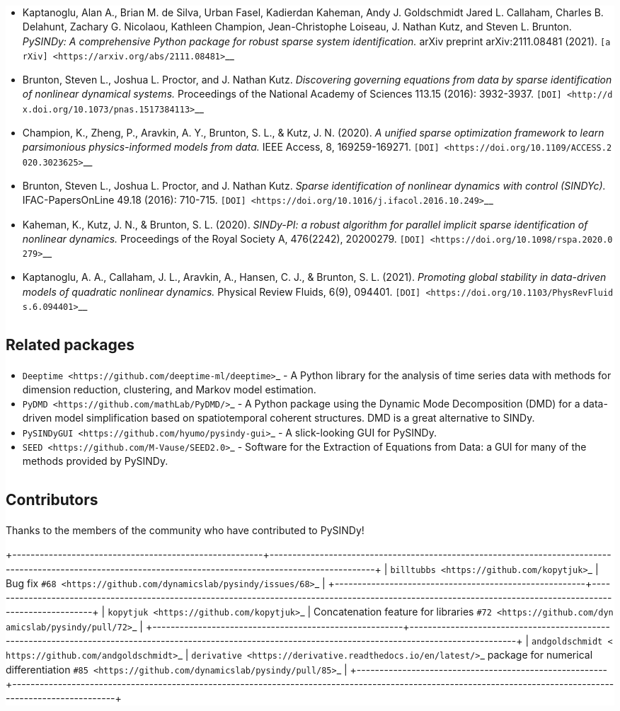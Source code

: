 -  Kaptanoglu, Alan A., Brian M. de Silva, Urban Fasel, Kadierdan Kaheman, Andy J. Goldschmidt
   Jared L. Callaham, Charles B. Delahunt, Zachary G. Nicolaou, Kathleen Champion, 
   Jean-Christophe Loiseau, J. Nathan Kutz, and Steven L. Brunton.
   *PySINDy: A comprehensive Python package for robust sparse system identification.*
   arXiv preprint arXiv:2111.08481 (2021).
   `[arXiv] <https://arxiv.org/abs/2111.08481>`__

-  Brunton, Steven L., Joshua L. Proctor, and J. Nathan Kutz.
   *Discovering governing equations from data by sparse identification
   of nonlinear dynamical systems.* Proceedings of the National
   Academy of Sciences 113.15 (2016): 3932-3937.
   `[DOI] <http://dx.doi.org/10.1073/pnas.1517384113>`__

-  Champion, K., Zheng, P., Aravkin, A. Y., Brunton, S. L., & Kutz, J. N. (2020).
   *A unified sparse optimization framework to learn parsimonious physics-informed
   models from data.* IEEE Access, 8, 169259-169271.
   `[DOI] <https://doi.org/10.1109/ACCESS.2020.3023625>`__

-  Brunton, Steven L., Joshua L. Proctor, and J. Nathan Kutz.
   *Sparse identification of nonlinear dynamics with control (SINDYc).*
   IFAC-PapersOnLine 49.18 (2016): 710-715.
   `[DOI] <https://doi.org/10.1016/j.ifacol.2016.10.249>`__

-  Kaheman, K., Kutz, J. N., & Brunton, S. L. (2020).
   *SINDy-PI: a robust algorithm for parallel implicit sparse identification
   of nonlinear dynamics.* Proceedings of the Royal Society A, 476(2242), 20200279.
   `[DOI] <https://doi.org/10.1098/rspa.2020.0279>`__

-  Kaptanoglu, A. A., Callaham, J. L., Aravkin, A., Hansen, C. J., & Brunton, S. L. (2021).
   *Promoting global stability in data-driven models of quadratic nonlinear dynamics.*
   Physical Review Fluids, 6(9), 094401.
   `[DOI] <https://doi.org/10.1103/PhysRevFluids.6.094401>`__


Related packages
----------------
* `Deeptime <https://github.com/deeptime-ml/deeptime>`_ - A Python library for the analysis of time series data with methods for dimension reduction, clustering, and Markov model estimation.
* `PyDMD <https://github.com/mathLab/PyDMD/>`_ - A Python package using the Dynamic Mode Decomposition (DMD) for a data-driven model simplification based on spatiotemporal coherent structures. DMD is a great alternative to SINDy.
* `PySINDyGUI <https://github.com/hyumo/pysindy-gui>`_ - A slick-looking GUI for PySINDy.
* `SEED <https://github.com/M-Vause/SEED2.0>`_ - Software for the Extraction of Equations from Data: a GUI for many of the methods provided by PySINDy.

Contributors
------------
Thanks to the members of the community who have contributed to PySINDy!

+-------------------------------------------------------+------------------------------------------------------------------------------------------------------------------------------------------------------------+
| `billtubbs <https://github.com/kopytjuk>`_            | Bug fix `#68 <https://github.com/dynamicslab/pysindy/issues/68>`_                                                                                          |
+-------------------------------------------------------+------------------------------------------------------------------------------------------------------------------------------------------------------------+
| `kopytjuk <https://github.com/kopytjuk>`_             | Concatenation feature for libraries `#72 <https://github.com/dynamicslab/pysindy/pull/72>`_                                                                |
+-------------------------------------------------------+------------------------------------------------------------------------------------------------------------------------------------------------------------+
| `andgoldschmidt <https://github.com/andgoldschmidt>`_ | `derivative <https://derivative.readthedocs.io/en/latest/>`_ package for numerical differentiation `#85 <https://github.com/dynamicslab/pysindy/pull/85>`_ |
+-------------------------------------------------------+------------------------------------------------------------------------------------------------------------------------------------------------------------+


[homepage]: https://www.contributor-covenant.org
[v2.1]: https://www.contributor-covenant.org/version/2/1/code_of_conduct.html
[Mozilla CoC]: https://github.com/mozilla/diversity
[FAQ]: https://www.contributor-covenant.org/faq
[translations]: https://www.contributor-covenant.org/translations